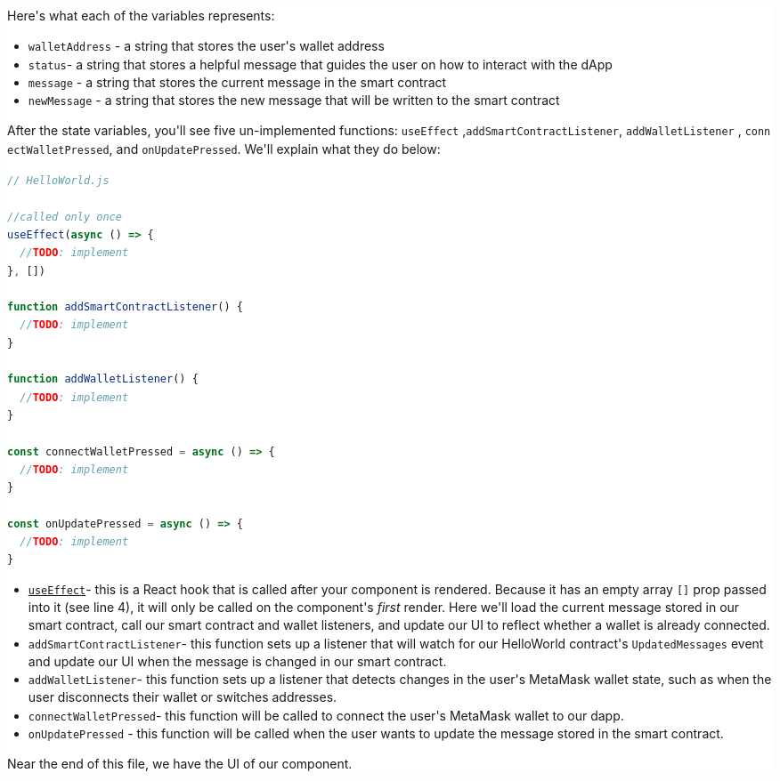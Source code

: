 Here's what each of the variables represents:

- `walletAddress` - a string that stores the user's wallet address
- `status`- a string that stores a helpful message that guides the user on how to interact with the dApp
- `message` - a string that stores the current message in the smart contract
- `newMessage` - a string that stores the new message that will be written to the smart contract

After the state variables, you'll see five un-implemented functions: `useEffect` ,`addSmartContractListener`, `addWalletListener` , `connectWalletPressed`, and `onUpdatePressed`. We'll explain what they do below:

```javascript
// HelloWorld.js

//called only once
useEffect(async () => {
  //TODO: implement
}, [])

function addSmartContractListener() {
  //TODO: implement
}

function addWalletListener() {
  //TODO: implement
}

const connectWalletPressed = async () => {
  //TODO: implement
}

const onUpdatePressed = async () => {
  //TODO: implement
}
```

- [`useEffect`](https://reactjs.org/docs/hooks-effect.html)- this is a React hook that is called after your component is rendered. Because it has an empty array `[]` prop passed into it \(see line 4\), it will only be called on the component's _first_ render. Here we'll load the current message stored in our smart contract, call our smart contract and wallet listeners, and update our UI to reflect whether a wallet is already connected.
- `addSmartContractListener`- this function sets up a listener that will watch for our HelloWorld contract's `UpdatedMessages` event and update our UI when the message is changed in our smart contract.
- `addWalletListener`- this function sets up a listener that detects changes in the user's MetaMask wallet state, such as when the user disconnects their wallet or switches addresses.
- `connectWalletPressed`- this function will be called to connect the user's MetaMask wallet to our dapp.
- `onUpdatePressed` - this function will be called when the user wants to update the message stored in the smart contract.

Near the end of this file, we have the UI of our component.
